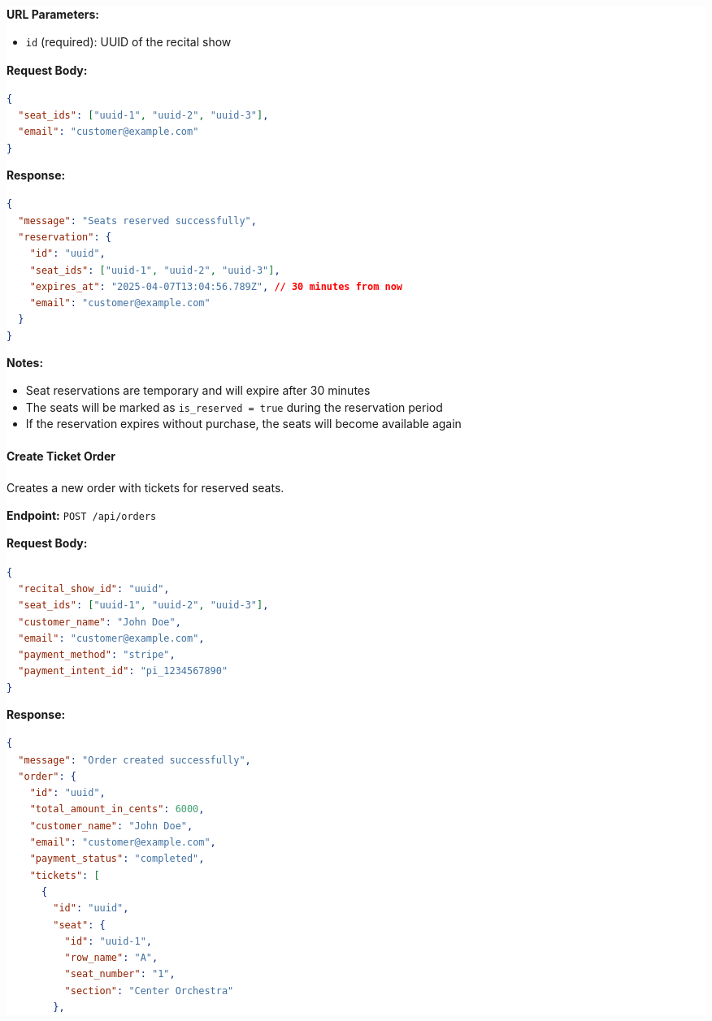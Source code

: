 **URL Parameters:**
- `id` (required): UUID of the recital show

**Request Body:**

```json
{
  "seat_ids": ["uuid-1", "uuid-2", "uuid-3"],
  "email": "customer@example.com"
}
```

**Response:**

```json
{
  "message": "Seats reserved successfully",
  "reservation": {
    "id": "uuid",
    "seat_ids": ["uuid-1", "uuid-2", "uuid-3"],
    "expires_at": "2025-04-07T13:04:56.789Z", // 30 minutes from now
    "email": "customer@example.com"
  }
}
```

**Notes:**
- Seat reservations are temporary and will expire after 30 minutes
- The seats will be marked as `is_reserved = true` during the reservation period
- If the reservation expires without purchase, the seats will become available again

#### Create Ticket Order

Creates a new order with tickets for reserved seats.

**Endpoint:** `POST /api/orders`

**Request Body:**

```json
{
  "recital_show_id": "uuid",
  "seat_ids": ["uuid-1", "uuid-2", "uuid-3"],
  "customer_name": "John Doe",
  "email": "customer@example.com",
  "payment_method": "stripe",
  "payment_intent_id": "pi_1234567890"
}
```

**Response:**

```json
{
  "message": "Order created successfully",
  "order": {
    "id": "uuid",
    "total_amount_in_cents": 6000,
    "customer_name": "John Doe",
    "email": "customer@example.com",
    "payment_status": "completed",
    "tickets": [
      {
        "id": "uuid",
        "seat": {
          "id": "uuid-1",
          "row_name": "A",
          "seat_number": "1",
          "section": "Center Orchestra"
        },
```